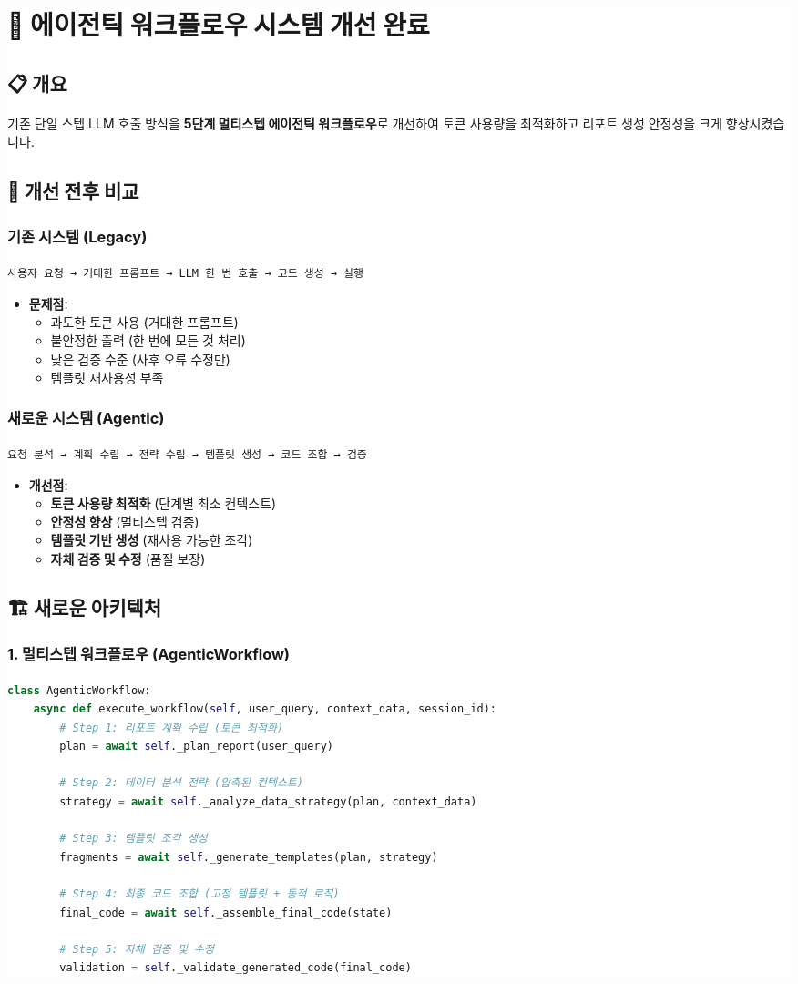 # 🚀 에이전틱 워크플로우 시스템 개선 완료

## 📋 개요

기존 단일 스텝 LLM 호출 방식을 **5단계 멀티스텝 에이전틱 워크플로우**로 개선하여 토큰 사용량을 최적화하고 리포트 생성 안정성을 크게 향상시켰습니다.

## 🔄 개선 전후 비교

### 기존 시스템 (Legacy)
```
사용자 요청 → 거대한 프롬프트 → LLM 한 번 호출 → 코드 생성 → 실행
```
- **문제점**: 
  - 과도한 토큰 사용 (거대한 프롬프트)
  - 불안정한 출력 (한 번에 모든 것 처리)
  - 낮은 검증 수준 (사후 오류 수정만)
  - 템플릿 재사용성 부족

### 새로운 시스템 (Agentic)
```
요청 분석 → 계획 수립 → 전략 수립 → 템플릿 생성 → 코드 조합 → 검증
```
- **개선점**:
  - **토큰 사용량 최적화** (단계별 최소 컨텍스트)
  - **안정성 향상** (멀티스텝 검증)
  - **템플릿 기반 생성** (재사용 가능한 조각)
  - **자체 검증 및 수정** (품질 보장)

## 🏗️ 새로운 아키텍처

### 1. 멀티스텝 워크플로우 (AgenticWorkflow)

```python
class AgenticWorkflow:
    async def execute_workflow(self, user_query, context_data, session_id):
        # Step 1: 리포트 계획 수립 (토큰 최적화)
        plan = await self._plan_report(user_query)
        
        # Step 2: 데이터 분석 전략 (압축된 컨텍스트)
        strategy = await self._analyze_data_strategy(plan, context_data)
        
        # Step 3: 템플릿 조각 생성
        fragments = await self._generate_templates(plan, strategy)
        
        # Step 4: 최종 코드 조합 (고정 템플릿 + 동적 로직)
        final_code = await self._assemble_final_code(state)
        
        # Step 5: 자체 검증 및 수정
        validation = self._validate_generated_code(final_code)
```
